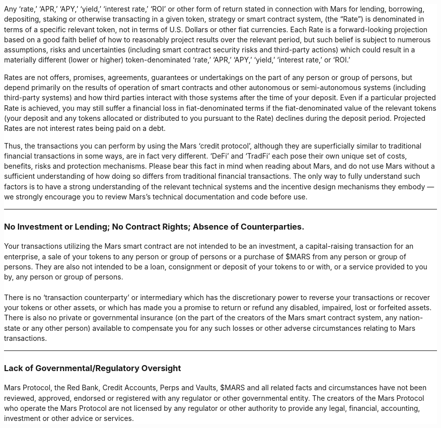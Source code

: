 Any ‘rate,’ ‘APR,’ ‘APY,’ ‘yield,’ ‘interest rate,’ ‘ROI’ or other form of return stated in  connection with Mars for lending, borrowing, depositing, staking or otherwise transacting in  a given token, strategy or smart contract system, (the “Rate”) is denominated in terms of a  specific relevant token, not in terms of U.S. Dollars or other fiat currencies. Each Rate is a  forward-looking projection based on a good faith belief of how to reasonably project results  over the relevant period, but such belief is subject to numerous assumptions, risks and  uncertainties (including smart contract security risks and third-party actions) which could  result in a materially different (lower or higher) token-denominated ‘rate,’ ‘APR,’ ‘APY,’  ‘yield,’ ‘interest rate,’ or ‘ROI.’&#x20;

Rates are not offers, promises, agreements, guarantees or undertakings on the part of any  person or group of persons, but depend primarily on the results of operation of smart contracts  and other autonomous or semi-autonomous systems (including third-party systems) and how  third parties interact with those systems after the time of your deposit. Even if a particular  projected Rate is achieved, you may still suffer a financial loss in fiat-denominated terms if  the fiat-denominated value of the relevant tokens (your deposit and any tokens allocated or  distributed to you pursuant to the Rate) declines during the deposit period. Projected Rates are  not interest rates being paid on a debt.&#x20;

Thus, the transactions you can perform by using the Mars ‘credit protocol’, although they are  superficially similar to traditional financial transactions in some ways, are in fact very  different. ‘DeFi’ and ‘TradFi’ each pose their own unique set of costs, benefits, risks and  protection mechanisms. Please bear this fact in mind when reading about Mars, and do not  use Mars without a sufficient understanding of how doing so differs from traditional financial  transactions. The only way to fully understand such factors is to have a strong understanding  of the relevant technical systems and the incentive design mechanisms they embody — we  strongly encourage you to review Mars’s technical documentation and code before use.

***

### No Investment or Lending; No Contract Rights; Absence of Counterparties.

Your transactions utilizing the Mars smart contract are not intended to be an investment, a  capital-raising transaction for an enterprise, a sale of your tokens to any person or group of  persons or a purchase of $MARS from any person or group of persons. They are also not  intended to be a loan, consignment or deposit of your tokens to or with, or a service provided  to you by, any person or group of persons. \
\
There  is no ‘transaction counterparty’ or intermediary which has the discretionary power to reverse  your transactions or recover your tokens or other assets, or which has made you a promise to  return or refund any disabled, impaired, lost or forfeited assets. There is also no private or  governmental insurance (on the part of the creators of the Mars smart contract system, any nation-state or any other person) available to compensate you for any such  losses or other adverse circumstances relating to Mars transactions.&#x20;

***

### Lack of Governmental/Regulatory Oversight

Mars Protocol, the Red Bank, Credit Accounts, Perps and Vaults, $MARS and all related facts and  circumstances have not been reviewed, approved, endorsed or registered with any regulator  or other governmental entity. The creators of the Mars Protocol who operate  the Mars Protocol are not licensed by any regulator or other authority to provide any legal,  financial, accounting, investment or other advice or services.&#x20;

